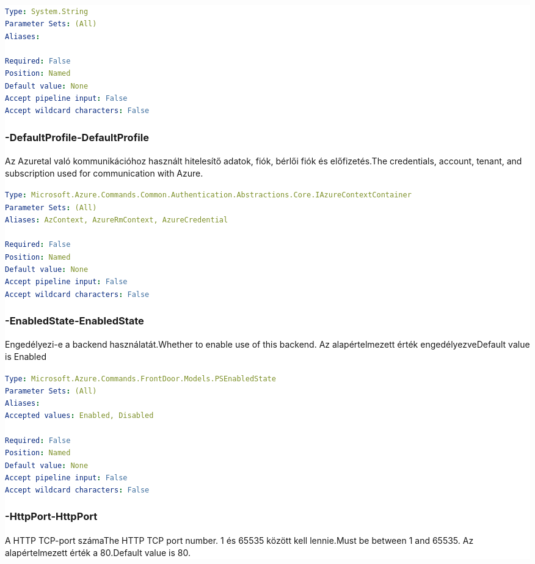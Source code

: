 ```yaml
Type: System.String
Parameter Sets: (All)
Aliases:

Required: False
Position: Named
Default value: None
Accept pipeline input: False
Accept wildcard characters: False
```

### <span data-ttu-id="84a4d-116">-DefaultProfile</span><span class="sxs-lookup"><span data-stu-id="84a4d-116">-DefaultProfile</span></span>
<span data-ttu-id="84a4d-117">Az Azuretal való kommunikációhoz használt hitelesítő adatok, fiók, bérlői fiók és előfizetés.</span><span class="sxs-lookup"><span data-stu-id="84a4d-117">The credentials, account, tenant, and subscription used for communication with Azure.</span></span>

```yaml
Type: Microsoft.Azure.Commands.Common.Authentication.Abstractions.Core.IAzureContextContainer
Parameter Sets: (All)
Aliases: AzContext, AzureRmContext, AzureCredential

Required: False
Position: Named
Default value: None
Accept pipeline input: False
Accept wildcard characters: False
```

### <span data-ttu-id="84a4d-118">-EnabledState</span><span class="sxs-lookup"><span data-stu-id="84a4d-118">-EnabledState</span></span>
<span data-ttu-id="84a4d-119">Engedélyezi-e a backend használatát.</span><span class="sxs-lookup"><span data-stu-id="84a4d-119">Whether to enable use of this backend.</span></span> <span data-ttu-id="84a4d-120">Az alapértelmezett érték engedélyezve</span><span class="sxs-lookup"><span data-stu-id="84a4d-120">Default value is Enabled</span></span>

```yaml
Type: Microsoft.Azure.Commands.FrontDoor.Models.PSEnabledState
Parameter Sets: (All)
Aliases:
Accepted values: Enabled, Disabled

Required: False
Position: Named
Default value: None
Accept pipeline input: False
Accept wildcard characters: False
```

### <span data-ttu-id="84a4d-121">-HttpPort</span><span class="sxs-lookup"><span data-stu-id="84a4d-121">-HttpPort</span></span>
<span data-ttu-id="84a4d-122">A HTTP TCP-port száma</span><span class="sxs-lookup"><span data-stu-id="84a4d-122">The HTTP TCP port number.</span></span>
<span data-ttu-id="84a4d-123">1 és 65535 között kell lennie.</span><span class="sxs-lookup"><span data-stu-id="84a4d-123">Must be between 1 and 65535.</span></span>
<span data-ttu-id="84a4d-124">Az alapértelmezett érték a 80.</span><span class="sxs-lookup"><span data-stu-id="84a4d-124">Default value is 80.</span></span>

